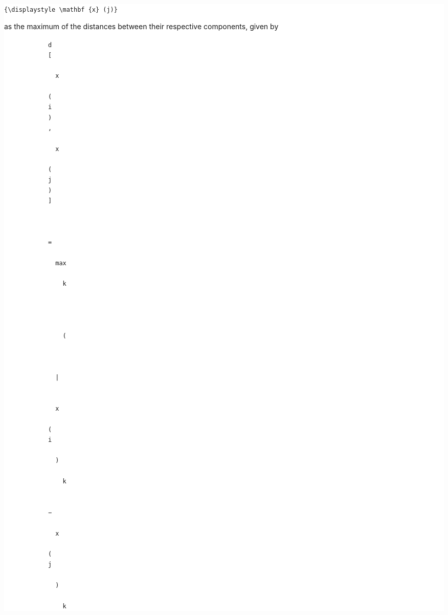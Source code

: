     
    {\displaystyle \mathbf {x} (j)}
  
 as the maximum of the distances between their respective components, given by

  
    
      
        
          
            
              
                d
                [
                
                  x
                
                (
                i
                )
                ,
                
                  x
                
                (
                j
                )
                ]
              
              
                
                =
                
                  max
                  
                    k
                  
                
                
                  
                    (
                  
                
                
                  |
                
                
                  x
                
                (
                i
                
                  )
                  
                    k
                  
                
                −
                
                  x
                
                (
                j
                
                  )
                  
                    k
                  